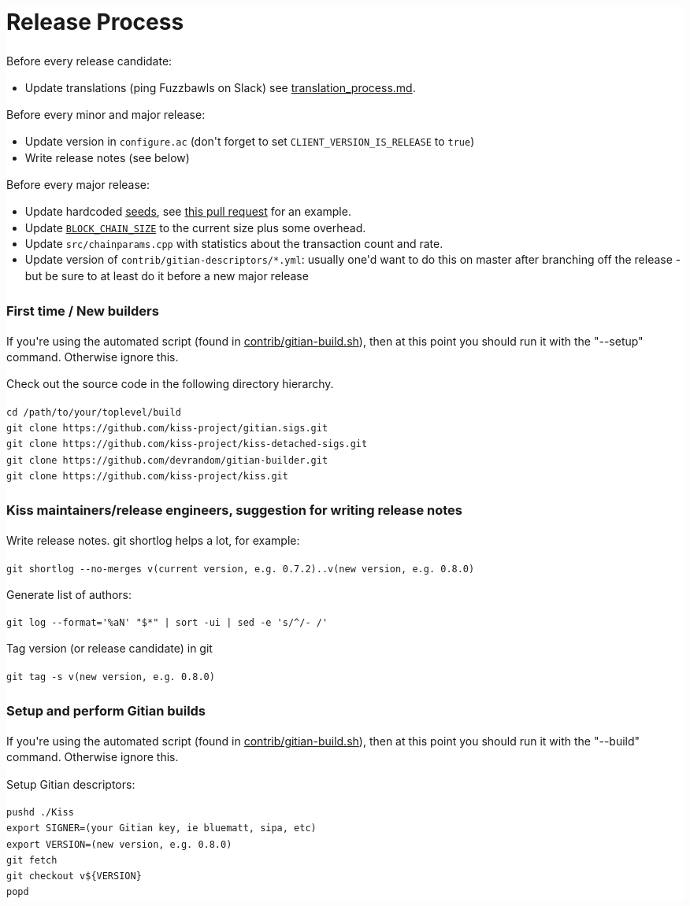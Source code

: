 Release Process
====================

Before every release candidate:

* Update translations (ping Fuzzbawls on Slack) see [translation_process.md](https://github.com/Kiss-Project/Kiss/blob/master/doc/translation_process.md#synchronising-translations).

Before every minor and major release:

* Update version in `configure.ac` (don't forget to set `CLIENT_VERSION_IS_RELEASE` to `true`)
* Write release notes (see below)

Before every major release:

* Update hardcoded [seeds](/contrib/seeds/README.md), see [this pull request](https://github.com/bitcoin/bitcoin/pull/7415) for an example.
* Update [`BLOCK_CHAIN_SIZE`](/src/qt/intro.cpp) to the current size plus some overhead.
* Update `src/chainparams.cpp` with statistics about the transaction count and rate.
* Update version of `contrib/gitian-descriptors/*.yml`: usually one'd want to do this on master after branching off the release - but be sure to at least do it before a new major release

### First time / New builders

If you're using the automated script (found in [contrib/gitian-build.sh](/contrib/gitian-build.sh)), then at this point you should run it with the "--setup" command. Otherwise ignore this.

Check out the source code in the following directory hierarchy.

    cd /path/to/your/toplevel/build
    git clone https://github.com/kiss-project/gitian.sigs.git
    git clone https://github.com/kiss-project/kiss-detached-sigs.git
    git clone https://github.com/devrandom/gitian-builder.git
    git clone https://github.com/kiss-project/kiss.git

### Kiss maintainers/release engineers, suggestion for writing release notes

Write release notes. git shortlog helps a lot, for example:

    git shortlog --no-merges v(current version, e.g. 0.7.2)..v(new version, e.g. 0.8.0)


Generate list of authors:

    git log --format='%aN' "$*" | sort -ui | sed -e 's/^/- /'

Tag version (or release candidate) in git

    git tag -s v(new version, e.g. 0.8.0)

### Setup and perform Gitian builds

If you're using the automated script (found in [contrib/gitian-build.sh](/contrib/gitian-build.sh)), then at this point you should run it with the "--build" command. Otherwise ignore this.

Setup Gitian descriptors:

    pushd ./Kiss
    export SIGNER=(your Gitian key, ie bluematt, sipa, etc)
    export VERSION=(new version, e.g. 0.8.0)
    git fetch
    git checkout v${VERSION}
    popd
